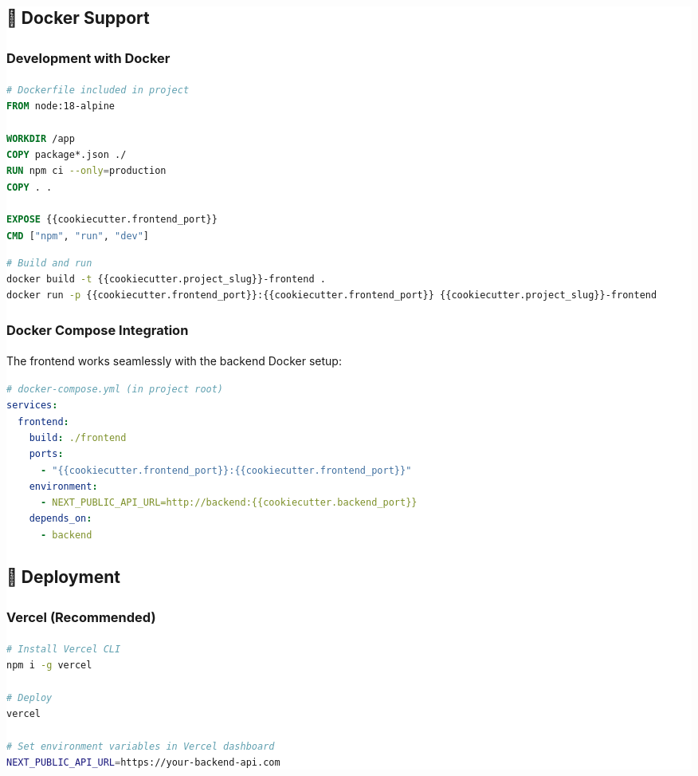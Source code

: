 ## 🐳 Docker Support

### Development with Docker

```dockerfile
# Dockerfile included in project
FROM node:18-alpine

WORKDIR /app
COPY package*.json ./
RUN npm ci --only=production
COPY . .

EXPOSE {{cookiecutter.frontend_port}}
CMD ["npm", "run", "dev"]
```

```bash
# Build and run
docker build -t {{cookiecutter.project_slug}}-frontend .
docker run -p {{cookiecutter.frontend_port}}:{{cookiecutter.frontend_port}} {{cookiecutter.project_slug}}-frontend
```

### Docker Compose Integration

The frontend works seamlessly with the backend Docker setup:

```yaml
# docker-compose.yml (in project root)
services:
  frontend:
    build: ./frontend
    ports:
      - "{{cookiecutter.frontend_port}}:{{cookiecutter.frontend_port}}"
    environment:
      - NEXT_PUBLIC_API_URL=http://backend:{{cookiecutter.backend_port}}
    depends_on:
      - backend
```

## 🚀 Deployment

### Vercel (Recommended)

```bash
# Install Vercel CLI
npm i -g vercel

# Deploy
vercel

# Set environment variables in Vercel dashboard
NEXT_PUBLIC_API_URL=https://your-backend-api.com
```
